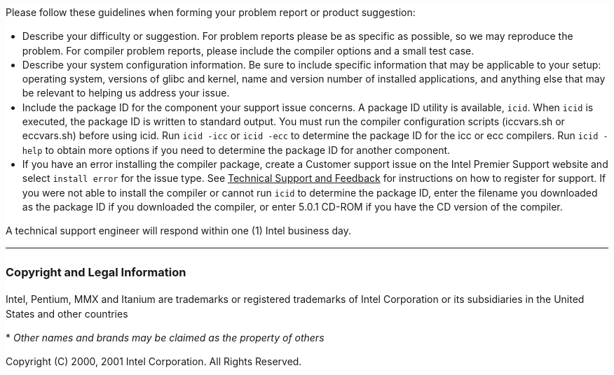 Please follow these guidelines when forming your problem report or product suggestion:

*   Describe your difficulty or suggestion. For problem reports please be as specific as possible, so we may reproduce the problem. For compiler problem reports, please include the compiler options and a small test case.
*   Describe your system configuration information. Be sure to include specific information that may be applicable to your setup: operating system, versions of glibc and kernel, name and version number of installed applications, and anything else that may be relevant to helping us address your issue.
*   Include the package ID for the component your support issue concerns. A package ID utility is available, `icid`. When `icid` is executed, the package ID is written to standard output. You must run the compiler configuration scripts (iccvars.sh or eccvars.sh) before using icid. Run `icid -icc` or `icid -ecc` to determine the package ID for the icc or ecc compilers. Run `icid -help` to obtain more options if you need to determine the package ID for another component.
*   If you have an error installing the compiler package, create a Customer support issue on the Intel Premier Support website and select `install error` for the issue type. See [Technical Support and Feedback](#Technical_Support_and) for instructions on how to register for support. If you were not able to install the compiler or cannot run `icid` to determine the package ID, enter the filename you downloaded as the package ID if you downloaded the compiler, or enter 5.0.1 CD-ROM if you have the CD version of the compiler.

A technical support engineer will respond within one (1) Intel business day.

---

### Copyright and Legal Information

Intel, Pentium, MMX and Itanium are trademarks or registered trademarks of Intel Corporation or its subsidiaries in the United States and other countries  

\* _Other names and brands may be claimed as the property of others_

Copyright (C) 2000, 2001 Intel Corporation. All Rights Reserved.
